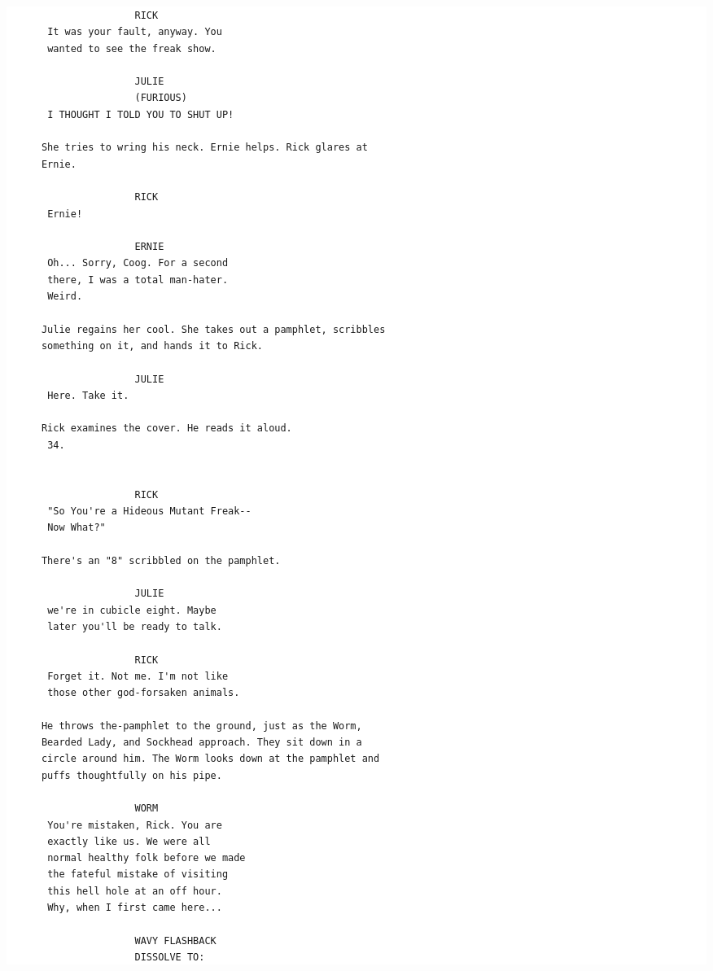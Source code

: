                           RICK
           It was your fault, anyway. You
           wanted to see the freak show.
                         
                          JULIE
                          (FURIOUS)
           I THOUGHT I TOLD YOU TO SHUT UP!
                         
          She tries to wring his neck. Ernie helps. Rick glares at
          Ernie.
                         
                          RICK
           Ernie!
                         
                          ERNIE
           Oh... Sorry, Coog. For a second
           there, I was a total man-hater.
           Weird.
                         
          Julie regains her cool. She takes out a pamphlet, scribbles
          something on it, and hands it to Rick.
                         
                          JULIE
           Here. Take it.
                         
          Rick examines the cover. He reads it aloud.
           34.
                         
                         
                          RICK
           "So You're a Hideous Mutant Freak--
           Now What?"
                         
          There's an "8" scribbled on the pamphlet.
                         
                          JULIE
           we're in cubicle eight. Maybe
           later you'll be ready to talk.
                         
                          RICK
           Forget it. Not me. I'm not like
           those other god-forsaken animals.
                         
          He throws the-pamphlet to the ground, just as the Worm,
          Bearded Lady, and Sockhead approach. They sit down in a
          circle around him. The Worm looks down at the pamphlet and
          puffs thoughtfully on his pipe.
                         
                          WORM
           You're mistaken, Rick. You are
           exactly like us. We were all
           normal healthy folk before we made
           the fateful mistake of visiting
           this hell hole at an off hour.
           Why, when I first came here...
                         
                          WAVY FLASHBACK
                          DISSOLVE TO:
                         